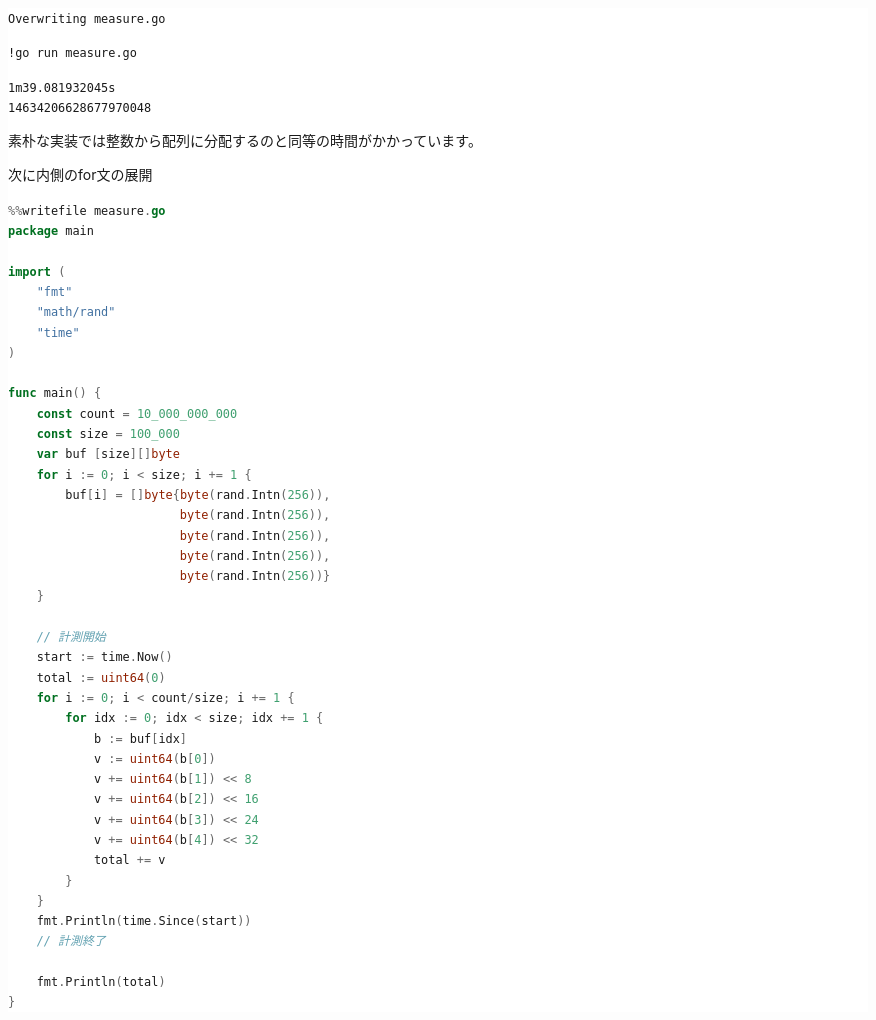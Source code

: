     Overwriting measure.go



```shell
!go run measure.go
```

    1m39.081932045s
    14634206628677970048


素朴な実装では整数から配列に分配するのと同等の時間がかかっています。

次に内側のfor文の展開


```Go
%%writefile measure.go
package main

import (
	"fmt"
	"math/rand"
	"time"
)

func main() {
	const count = 10_000_000_000
    const size = 100_000
	var buf [size][]byte
    for i := 0; i < size; i += 1 {
        buf[i] = []byte{byte(rand.Intn(256)),
                        byte(rand.Intn(256)),
                        byte(rand.Intn(256)),
                        byte(rand.Intn(256)),
                        byte(rand.Intn(256))}
    }

    // 計測開始
 	start := time.Now()
 	total := uint64(0)
	for i := 0; i < count/size; i += 1 {
        for idx := 0; idx < size; idx += 1 {
            b := buf[idx]
            v := uint64(b[0])
            v += uint64(b[1]) << 8
            v += uint64(b[2]) << 16
            v += uint64(b[3]) << 24
            v += uint64(b[4]) << 32
            total += v
        }
	}
	fmt.Println(time.Since(start))
    // 計測終了
 
    fmt.Println(total)
}
```

